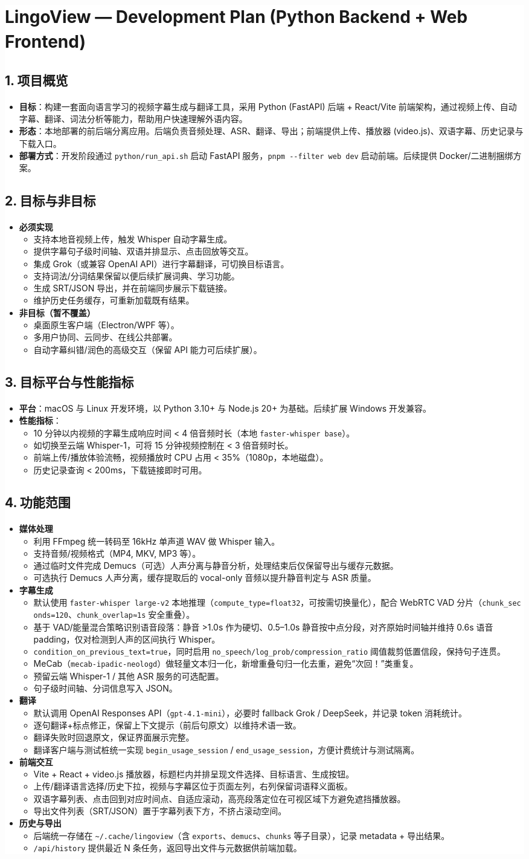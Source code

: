 # LingoView — Development Plan (Python Backend + Web Frontend)

## 1. 项目概览
- **目标**：构建一套面向语言学习的视频字幕生成与翻译工具，采用 Python (FastAPI) 后端 + React/Vite 前端架构，通过视频上传、自动字幕、翻译、词法分析等能力，帮助用户快速理解外语内容。
- **形态**：本地部署的前后端分离应用。后端负责音频处理、ASR、翻译、导出；前端提供上传、播放器 (video.js)、双语字幕、历史记录与下载入口。
- **部署方式**：开发阶段通过 `python/run_api.sh` 启动 FastAPI 服务，`pnpm --filter web dev` 启动前端。后续提供 Docker/二进制捆绑方案。

## 2. 目标与非目标
- **必须实现**
  - 支持本地音视频上传，触发 Whisper 自动字幕生成。
  - 提供字幕句子级时间轴、双语并排显示、点击回放等交互。
  - 集成 Grok（或兼容 OpenAI API）进行字幕翻译，可切换目标语言。
  - 支持词法/分词结果保留以便后续扩展词典、学习功能。
  - 生成 SRT/JSON 导出，并在前端同步展示下载链接。
  - 维护历史任务缓存，可重新加载既有结果。
- **非目标（暂不覆盖）**
  - 桌面原生客户端（Electron/WPF 等）。
  - 多用户协同、云同步、在线公共部署。
  - 自动字幕纠错/润色的高级交互（保留 API 能力可后续扩展）。

## 3. 目标平台与性能指标
- **平台**：macOS 与 Linux 开发环境，以 Python 3.10+ 与 Node.js 20+ 为基础。后续扩展 Windows 开发兼容。
- **性能指标**：
  - 10 分钟以内视频的字幕生成响应时间 < 4 倍音频时长（本地 `faster-whisper base`）。
  - 如切换至云端 Whisper-1，可将 15 分钟视频控制在 < 3 倍音频时长。
  - 前端上传/播放体验流畅，视频播放时 CPU 占用 < 35%（1080p，本地磁盘）。
  - 历史记录查询 < 200ms，下载链接即时可用。

## 4. 功能范围
- **媒体处理**
  - 利用 FFmpeg 统一转码至 16kHz 单声道 WAV 做 Whisper 输入。
  - 支持音频/视频格式（MP4, MKV, MP3 等）。
  - 通过临时文件完成 Demucs（可选）人声分离与静音分析，处理结束后仅保留导出与缓存元数据。
  - 可选执行 Demucs 人声分离，缓存提取后的 vocal-only 音频以提升静音判定与 ASR 质量。
- **字幕生成**
  - 默认使用 `faster-whisper large-v2` 本地推理（`compute_type=float32`，可按需切换量化），配合 WebRTC VAD 分片（`chunk_seconds=120`、`chunk_overlap≈1s` 安全重叠）。
  - 基于 VAD/能量混合策略识别语音段落：静音 >1.0s 作为硬切、0.5–1.0s 静音按中点分段，对齐原始时间轴并维持 0.6s 语音 padding，仅对检测到人声的区间执行 Whisper。
  - `condition_on_previous_text=true`，同时启用 `no_speech/log_prob/compression_ratio` 阈值裁剪低置信段，保持句子连贯。
  - MeCab（`mecab-ipadic-neologd`）做轻量文本归一化，新增重叠句归一化去重，避免“次回！”类重复。
  - 预留云端 Whisper-1 / 其他 ASR 服务的可选配置。
  - 句子级时间轴、分词信息写入 JSON。
- **翻译**
  - 默认调用 OpenAI Responses API（`gpt-4.1-mini`），必要时 fallback Grok / DeepSeek，并记录 token 消耗统计。
  - 逐句翻译+标点修正，保留上下文提示（前后句原文）以维持术语一致。
  - 翻译失败时回退原文，保证界面展示完整。
  - 翻译客户端与测试桩统一实现 `begin_usage_session` / `end_usage_session`，方便计费统计与测试隔离。
- **前端交互**
  - Vite + React + video.js 播放器，标题栏内并排呈现文件选择、目标语言、生成按钮。
  - 上传/翻译语言选择/历史下拉，视频与字幕区位于页面左列，右列保留词语释义面板。
  - 双语字幕列表、点击回到对应时间点、自适应滚动，高亮段落定位在可视区域下方避免遮挡播放器。
  - 导出文件列表（SRT/JSON）置于字幕列表下方，不挤占滚动空间。
- **历史与导出**
  - 后端统一存储在 `~/.cache/lingoview`（含 `exports`、`demucs`、`chunks` 等子目录），记录 metadata + 导出结果。
  - `/api/history` 提供最近 N 条任务，返回导出文件与元数据供前端加载。

